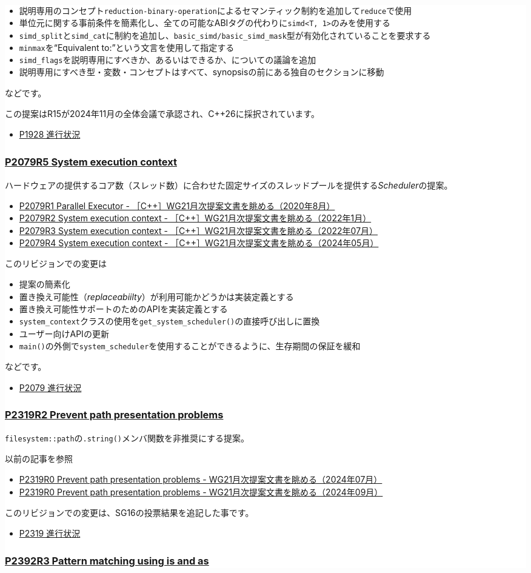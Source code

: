 - 説明専用のコンセプト`reduction-binary-operation`によるセマンティック制約を追加して`reduce`で使用
- 単位元に関する事前条件を簡素化し、全ての可能なABIタグの代わりに`simd<T, 1>`のみを使用する
- `simd_split`と`simd_cat`に制約を追加し、`basic_simd/basic_simd_mask`型が有効化されていることを要求する
- `minmax`を“Equivalent to:”という文言を使用して指定する
- `simd_flags`を説明専用にすべきか、あるいはできるか、についての議論を追加
- 説明専用にすべき型・変数・コンセプトはすべて、synopsisの前にある独自のセクションに移動

などです。

この提案はR15が2024年11月の全体会議で承認され、C++26に採択されています。

- [P1928 進行状況](https://github.com/cplusplus/papers/issues/670)


### [P2079R5 System execution context](https://www.open-std.org/jtc1/sc22/wg21/docs/papers/2024/p2079r5.html)

ハードウェアの提供するコア数（スレッド数）に合わせた固定サイズのスレッドプールを提供する*Scheduler*の提案。

- [P2079R1 Parallel Executor - ［C++］WG21月次提案文書を眺める（2020年8月）](https://onihusube.hatenablog.com/entry/2021/12/11/220126#P1899R1-stride_view)
- [P2079R2 System execution context - ［C++］WG21月次提案文書を眺める（2022年1月）](https://onihusube.hatenablog.com/entry/2022/02/19/181101#P2079R2-System-execution-context)
- [P2079R3 System execution context - ［C++］WG21月次提案文書を眺める（2022年07月）](https://onihusube.hatenablog.com/entry/2022/08/11/193828#P2079R3-System-execution-context)
- [P2079R4 System execution context - ［C++］WG21月次提案文書を眺める（2024年05月）](https://onihusube.hatenablog.com/entry/2024/11/24/155428#P2079R4-System-execution-context)

このリビジョンでの変更は

- 提案の簡素化
- 置き換え可能性（*replaceabiilty*）が利用可能かどうかは実装定義とする
- 置き換え可能性サポートのためのAPIを実装定義とする
- `system_context`クラスの使用を`get_system_scheduler()`の直接呼び出しに置換
- ユーザー向けAPIの更新
- `main()`の外側で`system_scheduler`を使用することができるように、生存期間の保証を緩和

などです。

- [P2079 進行状況](https://github.com/cplusplus/papers/issues/806)

### [P2319R2 Prevent path presentation problems](https://www.open-std.org/jtc1/sc22/wg21/docs/papers/2024/p2319r2.html)

`filesystem::path`の`.string()`メンバ関数を非推奨にする提案。

以前の記事を参照

- [P2319R0 Prevent path presentation problems - WG21月次提案文書を眺める（2024年07月）](https://onihusube.hatenablog.com/entry/2025/01/13/204945#P2319R0-Prevent-path-presentation-problems)
- [P2319R0 Prevent path presentation problems - WG21月次提案文書を眺める（2024年09月）](https://onihusube.hatenablog.com/entry/2025/02/24/215818#P2319R1-Prevent-path-presentation-problems)

このリビジョンでの変更は、SG16の投票結果を追記した事です。

- [P2319 進行状況](https://github.com/cplusplus/papers/issues/1987)

### [P2392R3 Pattern matching using is and as](https://www.open-std.org/jtc1/sc22/wg21/docs/papers/2024/p2392r3.pdf)
